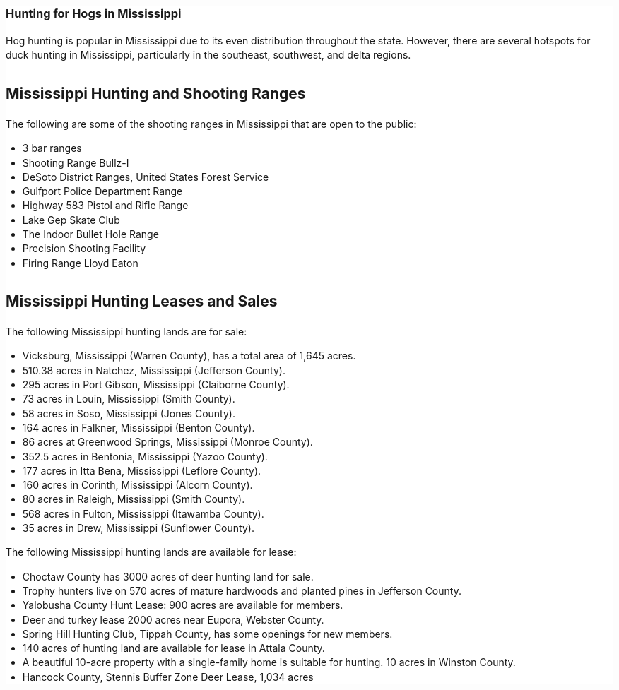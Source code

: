 
### Hunting for Hogs in Mississippi


Hog hunting is popular in Mississippi due to its even distribution throughout the state. However, there are several hotspots for duck hunting in Mississippi, particularly in the southeast, southwest, and delta regions.


Mississippi Hunting and Shooting Ranges
---------------------------------------


The following are some of the shooting ranges in Mississippi that are open to the public:


* 3 bar ranges
* Shooting Range Bullz-I
* DeSoto District Ranges, United States Forest Service
* Gulfport Police Department Range
* Highway 583 Pistol and Rifle Range
* Lake Gep Skate Club
* The Indoor Bullet Hole Range
* Precision Shooting Facility
* Firing Range Lloyd Eaton


Mississippi Hunting Leases and Sales
------------------------------------


The following Mississippi hunting lands are for sale:


* Vicksburg, Mississippi (Warren County), has a total area of 1,645 acres.
* 510.38 acres in Natchez, Mississippi (Jefferson County).
* 295 acres in Port Gibson, Mississippi (Claiborne County).
* 73 acres in Louin, Mississippi (Smith County).
* 58 acres in Soso, Mississippi (Jones County).
* 164 acres in Falkner, Mississippi (Benton County).
* 86 acres at Greenwood Springs, Mississippi (Monroe County).
* 352.5 acres in Bentonia, Mississippi (Yazoo County).
* 177 acres in Itta Bena, Mississippi (Leflore County).
* 160 acres in Corinth, Mississippi (Alcorn County).
* 80 acres in Raleigh, Mississippi (Smith County).
* 568 acres in Fulton, Mississippi (Itawamba County).
* 35 acres in Drew, Mississippi (Sunflower County).


The following Mississippi hunting lands are available for lease:


* Choctaw County has 3000 acres of deer hunting land for sale.
* Trophy hunters live on 570 acres of mature hardwoods and planted pines in Jefferson County.
* Yalobusha County Hunt Lease: 900 acres are available for members.
* Deer and turkey lease 2000 acres near Eupora, Webster County.
* Spring Hill Hunting Club, Tippah County, has some openings for new members.
* 140 acres of hunting land are available for lease in Attala County.
* A beautiful 10-acre property with a single-family home is suitable for hunting. 10 acres in Winston County.
* Hancock County, Stennis Buffer Zone Deer Lease, 1,034 acres



